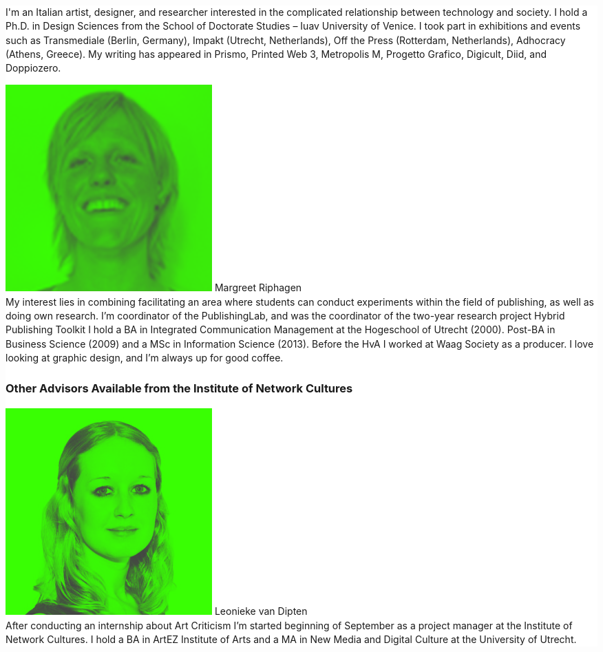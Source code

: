 I'm an Italian artist, designer, and researcher interested in the complicated relationship between technology and society. I hold a Ph.D. in Design Sciences from the School of Doctorate Studies – Iuav University of Venice. I took part in exhibitions and events such as Transmediale (Berlin, Germany), Impakt (Utrecht, Netherlands), Off the Press (Rotterdam, Netherlands), Adhocracy (Athens, Greece). My writing has appeared in Prismo, Printed Web 3, Metropolis M, Progetto Grafico, Digicult, Diid, and Doppiozero.
</div>

<div>
<img src="imgs/margreet.png" /> Margreet Riphagen<br class="clear" />
My interest lies in combining facilitating an area where students can conduct experiments within the field of publishing, as well as doing own research. I’m coordinator of the PublishingLab, and was the coordinator of the two-year research project Hybrid Publishing Toolkit I hold a BA in Integrated Communication Management at the Hogeschool of Utrecht (2000). Post-BA in Business Science (2009) and a MSc in Information Science (2013). Before the HvA I worked at Waag Society as a producer. I love looking at graphic design, and I’m always up for good coffee. 
</div>

### <span>Other Advisors Available from the Institute of Network Cultures</span>

<div>
<img src="imgs/leonieke.png" /> Leonieke van Dipten<br class="clear" />
After conducting an internship about Art Criticism I’m started beginning of September as a project manager at the Institute of Network Cultures. I hold a BA in ArtEZ Institute of Arts and a MA in New Media and Digital Culture at the University of Utrecht.
</div>
